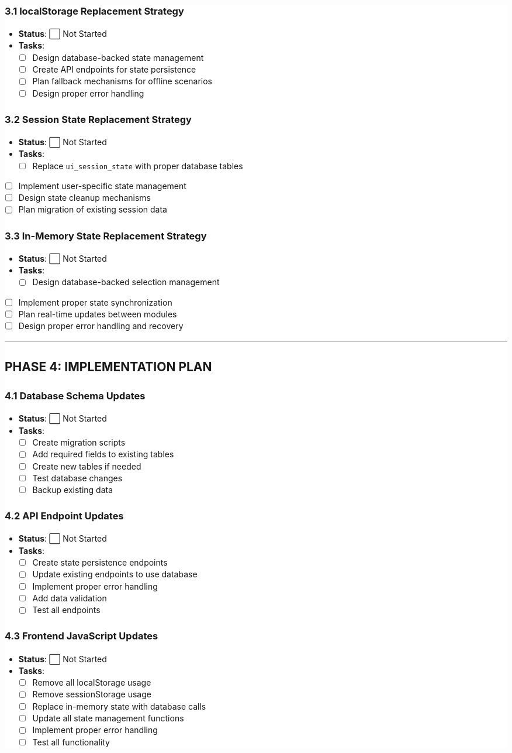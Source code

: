 ### 3.1 localStorage Replacement Strategy
- **Status**: ⬜ Not Started
- **Tasks**:
  - [ ] Design database-backed state management
  - [ ] Create API endpoints for state persistence
  - [ ] Plan fallback mechanisms for offline scenarios
  - [ ] Design proper error handling

### 3.2 Session State Replacement Strategy
- **Status**: ⬜ Not Started
- **Tasks**:
  - [ ] Replace `ui_session_state` with proper database tables
- [ ] Implement user-specific state management
- [ ] Design state cleanup mechanisms
- [ ] Plan migration of existing session data

### 3.3 In-Memory State Replacement Strategy
- **Status**: ⬜ Not Started
- **Tasks**:
  - [ ] Design database-backed selection management
- [ ] Implement proper state synchronization
- [ ] Plan real-time updates between modules
- [ ] Design proper error handling and recovery

---

## PHASE 4: IMPLEMENTATION PLAN

### 4.1 Database Schema Updates
- **Status**: ⬜ Not Started
- **Tasks**:
  - [ ] Create migration scripts
  - [ ] Add required fields to existing tables
  - [ ] Create new tables if needed
  - [ ] Test database changes
  - [ ] Backup existing data

### 4.2 API Endpoint Updates
- **Status**: ⬜ Not Started
- **Tasks**:
  - [ ] Create state persistence endpoints
  - [ ] Update existing endpoints to use database
  - [ ] Implement proper error handling
  - [ ] Add data validation
  - [ ] Test all endpoints

### 4.3 Frontend JavaScript Updates
- **Status**: ⬜ Not Started
- **Tasks**:
  - [ ] Remove all localStorage usage
  - [ ] Remove sessionStorage usage
  - [ ] Replace in-memory state with database calls
  - [ ] Update all state management functions
  - [ ] Implement proper error handling
  - [ ] Test all functionality
